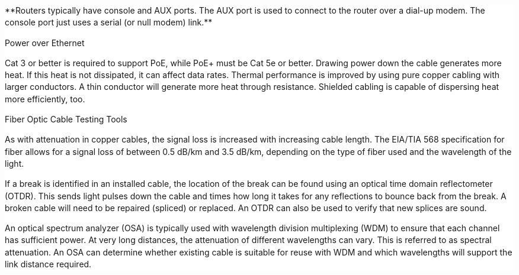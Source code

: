 \*\*Routers typically have console and AUX ports. The AUX port is used to connect to the router over a dial-up modem. The console port just uses a serial (or null modem) link.\*\*

Power over Ethernet

Cat 3 or better is required to support PoE, while PoE+ must be Cat 5e or better. Drawing power down the cable generates more heat. If this heat is not dissipated, it can affect data rates. Thermal performance is improved by using pure copper cabling with larger conductors. A thin conductor will generate more heat through resistance. Shielded cabling is capable of dispersing heat more efficiently, too.




Fiber Optic Cable Testing Tools

As with attenuation in copper cables, the signal loss is increased with increasing cable length. The EIA/TIA 568 specification for fiber allows for a signal loss of between 0.5 dB/km and 3.5 dB/km, depending on the type of fiber used and the wavelength of the light.

If a break is identified in an installed cable, the location of the break can be found using an optical time domain reflectometer (OTDR). This sends light pulses down the cable and times how long it takes for any reflections to bounce back from the break. A broken cable will need to be repaired (spliced) or replaced. An OTDR can also be used to verify that new splices are sound.

An optical spectrum analyzer (OSA) is typically used with wavelength division multiplexing (WDM) to ensure that each channel has sufficient power. At very long distances, the attenuation of different wavelengths can vary. This is referred to as spectral attenuation. An OSA can determine whether existing cable is suitable for reuse with WDM and which wavelengths will support the link distance required.
